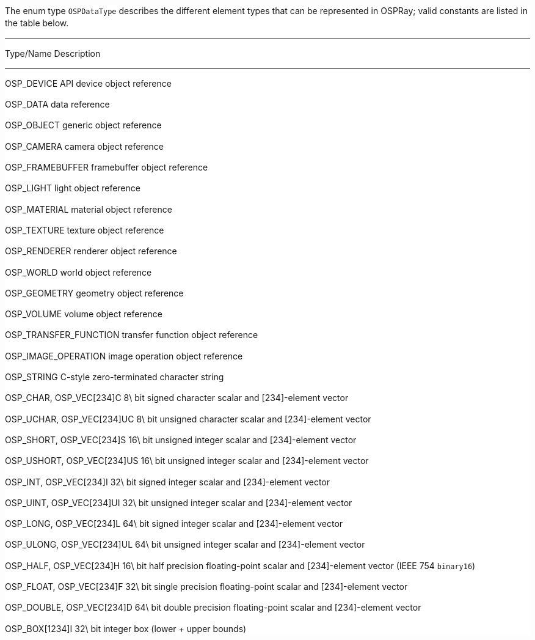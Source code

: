 The enum type `OSPDataType` describes the different element types that
can be represented in OSPRay; valid constants are listed in the table
below.

  -------------------------- ---------------------------------------------------
  Type/Name                  Description
  -------------------------- ---------------------------------------------------
  OSP_DEVICE                 API device object reference

  OSP_DATA                   data reference

  OSP_OBJECT                 generic object reference

  OSP_CAMERA                 camera object reference

  OSP_FRAMEBUFFER            framebuffer object reference

  OSP_LIGHT                  light object reference

  OSP_MATERIAL               material object reference

  OSP_TEXTURE                texture object reference

  OSP_RENDERER               renderer object reference

  OSP_WORLD                  world object reference

  OSP_GEOMETRY               geometry object reference

  OSP_VOLUME                 volume object reference

  OSP_TRANSFER_FUNCTION      transfer function object reference

  OSP_IMAGE_OPERATION        image operation object reference

  OSP_STRING                 C-style zero-terminated character string

  OSP_CHAR, OSP_VEC[234]C    8\ bit signed character scalar and [234]-element vector

  OSP_UCHAR, OSP_VEC[234]UC  8\ bit unsigned character scalar and [234]-element vector

  OSP_SHORT, OSP_VEC[234]S   16\ bit unsigned integer scalar and [234]-element vector

  OSP_USHORT, OSP_VEC[234]US 16\ bit unsigned integer scalar and [234]-element vector

  OSP_INT, OSP_VEC[234]I     32\ bit signed integer scalar and [234]-element vector

  OSP_UINT, OSP_VEC[234]UI   32\ bit unsigned integer scalar and [234]-element vector

  OSP_LONG, OSP_VEC[234]L    64\ bit signed integer scalar and [234]-element vector

  OSP_ULONG, OSP_VEC[234]UL  64\ bit unsigned integer scalar and [234]-element vector

  OSP_HALF, OSP_VEC[234]H    16\ bit half precision floating-point scalar
                             and [234]-element vector (IEEE 754 `binary16`)

  OSP_FLOAT, OSP_VEC[234]F   32\ bit single precision floating-point scalar
                             and [234]-element vector

  OSP_DOUBLE, OSP_VEC[234]D  64\ bit double precision floating-point scalar
                             and [234]-element vector

  OSP_BOX[1234]I             32\ bit integer box (lower + upper bounds)
